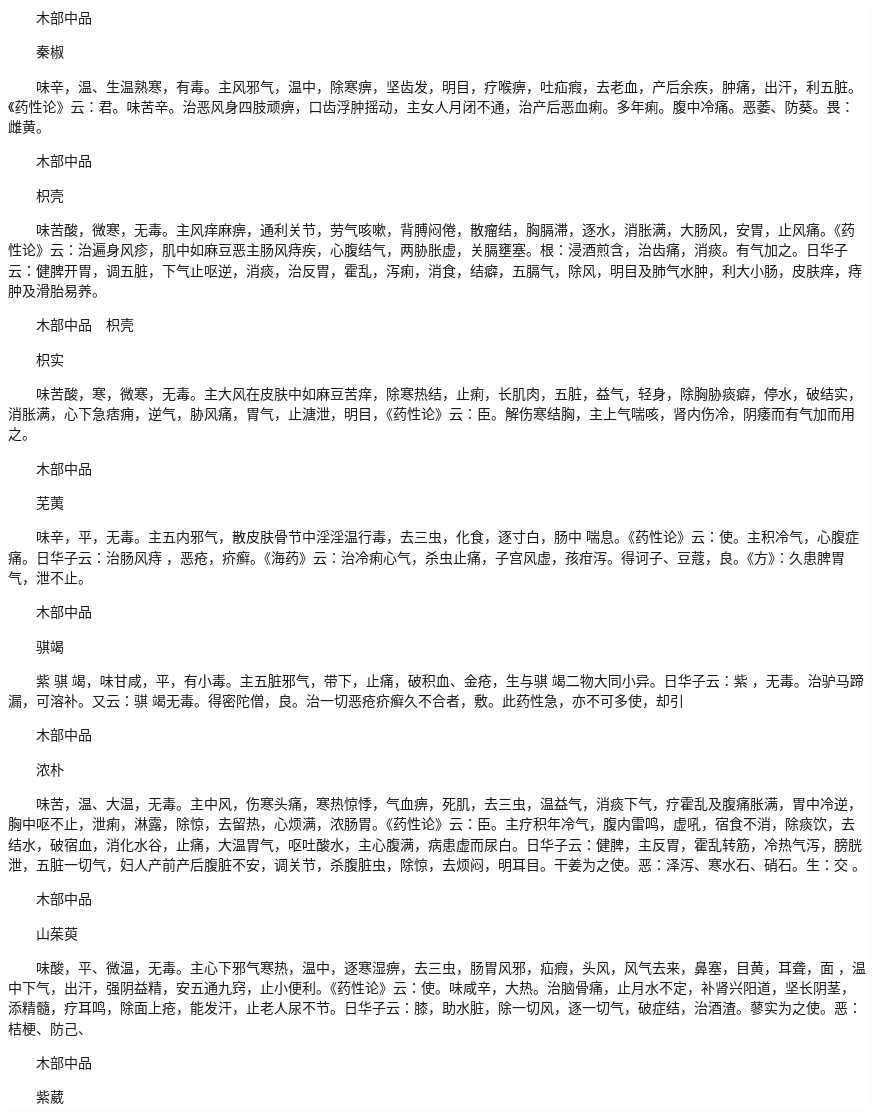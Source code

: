 　　木部中品

　　秦椒

　　味辛，温、生温熟寒，有毒。主风邪气，温中，除寒痹，坚齿发，明目，疗喉痹，吐疝瘕，去老血，产后余疾，肿痛，出汗，利五脏。《药性论》云：君。味苦辛。治恶风身四肢顽痹，口齿浮肿摇动，主女人月闭不通，治产后恶血痢。多年痢。腹中冷痛。恶萎、防葵。畏：雌黄。

　　木部中品

　　枳壳

　　味苦酸，微寒，无毒。主风痒麻痹，通利关节，劳气咳嗽，背膊闷倦，散瘤结，胸膈滞，逐水，消胀满，大肠风，安胃，止风痛。《药性论》云：治遍身风疹，肌中如麻豆恶主肠风痔疾，心腹结气，两胁胀虚，关膈壅塞。根：浸酒煎含，治齿痛，消痰。有气加之。日华子云：健脾开胃，调五脏，下气止呕逆，消痰，治反胃，霍乱，泻痢，消食，结癖，五膈气，除风，明目及肺气水肿，利大小肠，皮肤痒，痔肿及滑胎易养。

　　木部中品　枳壳

　　枳实

　　味苦酸，寒，微寒，无毒。主大风在皮肤中如麻豆苦痒，除寒热结，止痢，长肌肉，五脏，益气，轻身，除胸胁痰癖，停水，破结实，消胀满，心下急痞痈，逆气，胁风痛，胃气，止溏泄，明目，《药性论》云：臣。解伤寒结胸，主上气喘咳，肾内伤冷，阴痿而有气加而用之。

　　木部中品

　　芜荑

　　味辛，平，无毒。主五内邪气，散皮肤骨节中淫淫温行毒，去三虫，化食，逐寸白，肠中 喘息。《药性论》云：使。主积冷气，心腹症痛。日华子云：治肠风痔 ，恶疮，疥癣。《海药》云：治冷痢心气，杀虫止痛，子宫风虚，孩疳泻。得诃子、豆蔻，良。《方》：久患脾胃气，泄不止。

　　木部中品

　　骐竭

　　紫 骐 竭，味甘咸，平，有小毒。主五脏邪气，带下，止痛，破积血、金疮，生与骐 竭二物大同小异。日华子云：紫 ，无毒。治驴马蹄漏，可溶补。又云：骐 竭无毒。得密陀僧，良。治一切恶疮疥癣久不合者，敷。此药性急，亦不可多使，却引

　　木部中品

　　浓朴

　　味苦，温、大温，无毒。主中风，伤寒头痛，寒热惊悸，气血痹，死肌，去三虫，温益气，消痰下气，疗霍乱及腹痛胀满，胃中冷逆，胸中呕不止，泄痢，淋露，除惊，去留热，心烦满，浓肠胃。《药性论》云：臣。主疗积年冷气，腹内雷鸣，虚吼，宿食不消，除痰饮，去结水，破宿血，消化水谷，止痛，大温胃气，呕吐酸水，主心腹满，病患虚而尿白。日华子云：健脾，主反胃，霍乱转筋，冷热气泻，膀胱泄，五脏一切气，妇人产前产后腹脏不安，调关节，杀腹脏虫，除惊，去烦闷，明耳目。干姜为之使。恶：泽泻、寒水石、硝石。生：交 。

　　木部中品

　　山茱萸

　　味酸，平、微温，无毒。主心下邪气寒热，温中，逐寒湿痹，去三虫，肠胃风邪，疝瘕，头风，风气去来，鼻塞，目黄，耳聋，面 ，温中下气，出汗，强阴益精，安五通九窍，止小便利。《药性论》云：使。味咸辛，大热。治脑骨痛，止月水不定，补肾兴阳道，坚长阴茎，添精髓，疗耳鸣，除面上疮，能发汗，止老人尿不节。日华子云：膝，助水脏，除一切风，逐一切气，破症结，治酒渣。蓼实为之使。恶：桔梗、防己、

　　木部中品

　　紫葳

